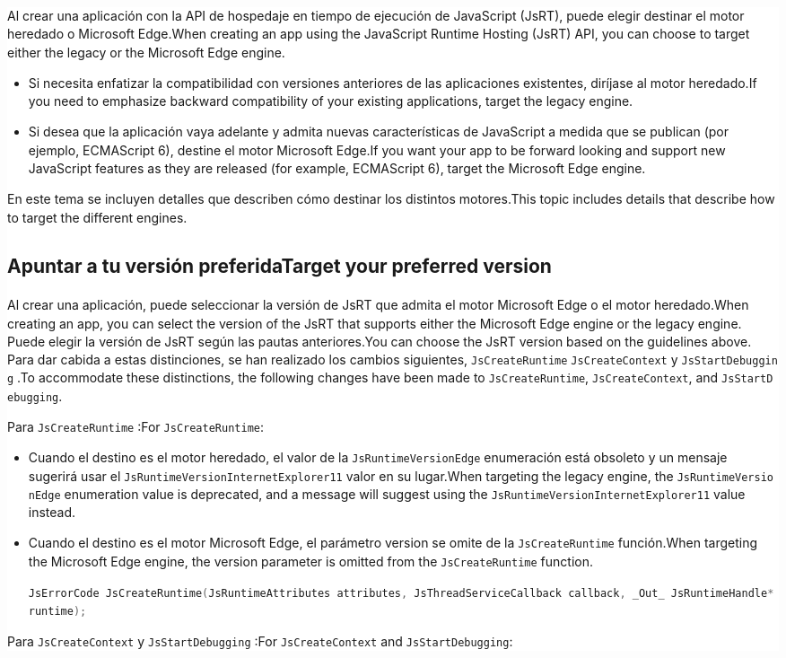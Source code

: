  <span data-ttu-id="5cd33-110">Al crear una aplicación con la API de hospedaje en tiempo de ejecución de JavaScript (JsRT), puede elegir destinar el motor heredado o Microsoft Edge.</span><span class="sxs-lookup"><span data-stu-id="5cd33-110">When creating an app using the JavaScript Runtime Hosting (JsRT) API, you can choose to target either the legacy or the Microsoft Edge engine.</span></span>  
  
-   <span data-ttu-id="5cd33-111">Si necesita enfatizar la compatibilidad con versiones anteriores de las aplicaciones existentes, diríjase al motor heredado.</span><span class="sxs-lookup"><span data-stu-id="5cd33-111">If you need to emphasize backward compatibility of your existing applications, target the legacy engine.</span></span>  
  
-   <span data-ttu-id="5cd33-112">Si desea que la aplicación vaya adelante y admita nuevas características de JavaScript a medida que se publican (por ejemplo, ECMAScript 6), destine el motor Microsoft Edge.</span><span class="sxs-lookup"><span data-stu-id="5cd33-112">If you want your app to be forward looking and support new JavaScript features as they are released (for example, ECMAScript 6), target the Microsoft Edge engine.</span></span>  
  
 <span data-ttu-id="5cd33-113">En este tema se incluyen detalles que describen cómo destinar los distintos motores.</span><span class="sxs-lookup"><span data-stu-id="5cd33-113">This topic includes details that describe how to target the different engines.</span></span>  
  
## <span data-ttu-id="5cd33-114">Apuntar a tu versión preferida</span><span class="sxs-lookup"><span data-stu-id="5cd33-114">Target your preferred version</span></span>  
 <span data-ttu-id="5cd33-115">Al crear una aplicación, puede seleccionar la versión de JsRT que admita el motor Microsoft Edge o el motor heredado.</span><span class="sxs-lookup"><span data-stu-id="5cd33-115">When creating an app, you can select the version of the JsRT that supports either the Microsoft Edge engine or the legacy engine.</span></span> <span data-ttu-id="5cd33-116">Puede elegir la versión de JsRT según las pautas anteriores.</span><span class="sxs-lookup"><span data-stu-id="5cd33-116">You can choose the JsRT version based on the guidelines above.</span></span> <span data-ttu-id="5cd33-117">Para dar cabida a estas distinciones, se han realizado los cambios siguientes, `JsCreateRuntime` `JsCreateContext` y `JsStartDebugging` .</span><span class="sxs-lookup"><span data-stu-id="5cd33-117">To accommodate these distinctions, the following changes have been made to `JsCreateRuntime`, `JsCreateContext`, and `JsStartDebugging`.</span></span>  
  
 <span data-ttu-id="5cd33-118">Para `JsCreateRuntime` :</span><span class="sxs-lookup"><span data-stu-id="5cd33-118">For `JsCreateRuntime`:</span></span>  
  
-   <span data-ttu-id="5cd33-119">Cuando el destino es el motor heredado, el valor de la `JsRuntimeVersionEdge` enumeración está obsoleto y un mensaje sugerirá usar el `JsRuntimeVersionInternetExplorer11` valor en su lugar.</span><span class="sxs-lookup"><span data-stu-id="5cd33-119">When targeting the legacy engine, the `JsRuntimeVersionEdge` enumeration value is deprecated, and a message will suggest using the `JsRuntimeVersionInternetExplorer11` value instead.</span></span>  
  
-   <span data-ttu-id="5cd33-120">Cuando el destino es el motor Microsoft Edge, el parámetro version se omite de la `JsCreateRuntime` función.</span><span class="sxs-lookup"><span data-stu-id="5cd33-120">When targeting the Microsoft Edge engine, the version parameter is omitted from the `JsCreateRuntime` function.</span></span>  
  
    ```cpp  
    JsErrorCode JsCreateRuntime(JsRuntimeAttributes attributes, JsThreadServiceCallback callback, _Out_ JsRuntimeHandle* runtime);  
    ```  
  
 <span data-ttu-id="5cd33-121">Para `JsCreateContext` y `JsStartDebugging` :</span><span class="sxs-lookup"><span data-stu-id="5cd33-121">For `JsCreateContext` and `JsStartDebugging`:</span></span>  
  